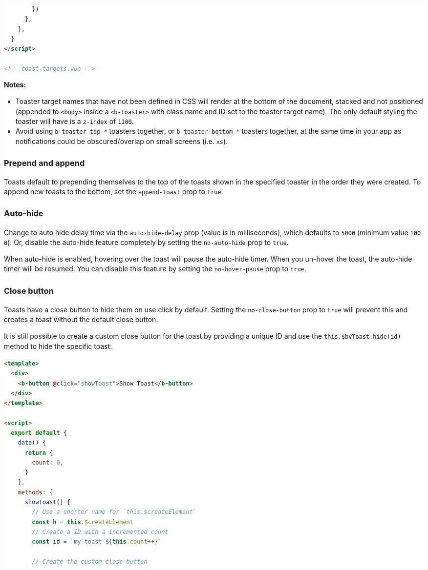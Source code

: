 ```html
        })
      },
    },
  }
</script>

<!-- toast-targets.vue -->
```

**Notes:**

- Toaster target names that have not been defined in CSS will render at the bottom of the document,
  stacked and not positioned (appended to `<body>` inside a `<b-toaster>` with class name and ID set
  to the toaster target name). The only default styling the toaster will have is a `z-index` of
  `1100`.
- Avoid using `b-toaster-top-*` toasters together, or `b-toaster-bottom-*` toasters together, at the
  same time in your app as notifications could be obscured/overlap on small screens (i.e. `xs`).

### Prepend and append

Toasts default to prepending themselves to the top of the toasts shown in the specified toaster in
the order they were created. To append new toasts to the bottom, set the `append-toast` prop to
`true`.

### Auto-hide

Change to auto hide delay time via the `auto-hide-delay` prop (value is in milliseconds), which
defaults to `5000` (minimum value `1000`). Or, disable the auto-hide feature completely by setting
the `no-auto-hide` prop to `true`.

When auto-hide is enabled, hovering over the toast will pause the auto-hide timer. When you un-hover
the toast, the auto-hide timer will be resumed. You can disable this feature by setting the
`no-hover-pause` prop to `true`.

### Close button

Toasts have a close button to hide them on use click by default. Setting the `no-close-button` prop
to `true` will prevent this and creates a toast without the default close button.

It is still possible to create a custom close button for the toast by providing a unique ID and use
the `this.$bvToast.hide(id)` method to hide the specific toast:

```html
<template>
  <div>
    <b-button @click="showToast">Show Toast</b-button>
  </div>
</template>

<script>
  export default {
    data() {
      return {
        count: 0,
      }
    },
    methods: {
      showToast() {
        // Use a shorter name for `this.$createElement`
        const h = this.$createElement
        // Create a ID with a incremented count
        const id = `my-toast-${this.count++}`

        // Create the custom close button
```